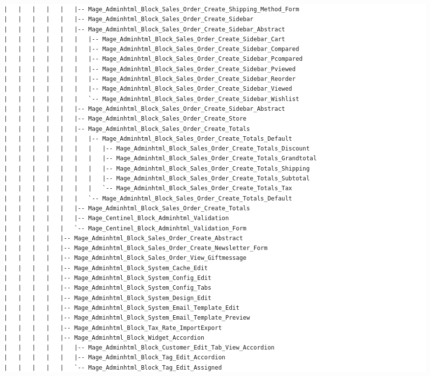 	|   |   |   |   |   |-- Mage_Adminhtml_Block_Sales_Order_Create_Shipping_Method_Form
	|   |   |   |   |   |-- Mage_Adminhtml_Block_Sales_Order_Create_Sidebar
	|   |   |   |   |   |-- Mage_Adminhtml_Block_Sales_Order_Create_Sidebar_Abstract
	|   |   |   |   |   |   |-- Mage_Adminhtml_Block_Sales_Order_Create_Sidebar_Cart
	|   |   |   |   |   |   |-- Mage_Adminhtml_Block_Sales_Order_Create_Sidebar_Compared
	|   |   |   |   |   |   |-- Mage_Adminhtml_Block_Sales_Order_Create_Sidebar_Pcompared
	|   |   |   |   |   |   |-- Mage_Adminhtml_Block_Sales_Order_Create_Sidebar_Pviewed
	|   |   |   |   |   |   |-- Mage_Adminhtml_Block_Sales_Order_Create_Sidebar_Reorder
	|   |   |   |   |   |   |-- Mage_Adminhtml_Block_Sales_Order_Create_Sidebar_Viewed
	|   |   |   |   |   |   `-- Mage_Adminhtml_Block_Sales_Order_Create_Sidebar_Wishlist
	|   |   |   |   |   |-- Mage_Adminhtml_Block_Sales_Order_Create_Sidebar_Abstract
	|   |   |   |   |   |-- Mage_Adminhtml_Block_Sales_Order_Create_Store
	|   |   |   |   |   |-- Mage_Adminhtml_Block_Sales_Order_Create_Totals
	|   |   |   |   |   |   |-- Mage_Adminhtml_Block_Sales_Order_Create_Totals_Default
	|   |   |   |   |   |   |   |-- Mage_Adminhtml_Block_Sales_Order_Create_Totals_Discount
	|   |   |   |   |   |   |   |-- Mage_Adminhtml_Block_Sales_Order_Create_Totals_Grandtotal
	|   |   |   |   |   |   |   |-- Mage_Adminhtml_Block_Sales_Order_Create_Totals_Shipping
	|   |   |   |   |   |   |   |-- Mage_Adminhtml_Block_Sales_Order_Create_Totals_Subtotal
	|   |   |   |   |   |   |   `-- Mage_Adminhtml_Block_Sales_Order_Create_Totals_Tax
	|   |   |   |   |   |   `-- Mage_Adminhtml_Block_Sales_Order_Create_Totals_Default
	|   |   |   |   |   |-- Mage_Adminhtml_Block_Sales_Order_Create_Totals
	|   |   |   |   |   |-- Mage_Centinel_Block_Adminhtml_Validation
	|   |   |   |   |   `-- Mage_Centinel_Block_Adminhtml_Validation_Form
	|   |   |   |   |-- Mage_Adminhtml_Block_Sales_Order_Create_Abstract
	|   |   |   |   |-- Mage_Adminhtml_Block_Sales_Order_Create_Newsletter_Form
	|   |   |   |   |-- Mage_Adminhtml_Block_Sales_Order_View_Giftmessage
	|   |   |   |   |-- Mage_Adminhtml_Block_System_Cache_Edit
	|   |   |   |   |-- Mage_Adminhtml_Block_System_Config_Edit
	|   |   |   |   |-- Mage_Adminhtml_Block_System_Config_Tabs
	|   |   |   |   |-- Mage_Adminhtml_Block_System_Design_Edit
	|   |   |   |   |-- Mage_Adminhtml_Block_System_Email_Template_Edit
	|   |   |   |   |-- Mage_Adminhtml_Block_System_Email_Template_Preview
	|   |   |   |   |-- Mage_Adminhtml_Block_Tax_Rate_ImportExport
	|   |   |   |   |-- Mage_Adminhtml_Block_Widget_Accordion
	|   |   |   |   |   |-- Mage_Adminhtml_Block_Customer_Edit_Tab_View_Accordion
	|   |   |   |   |   |-- Mage_Adminhtml_Block_Tag_Edit_Accordion
	|   |   |   |   |   `-- Mage_Adminhtml_Block_Tag_Edit_Assigned
